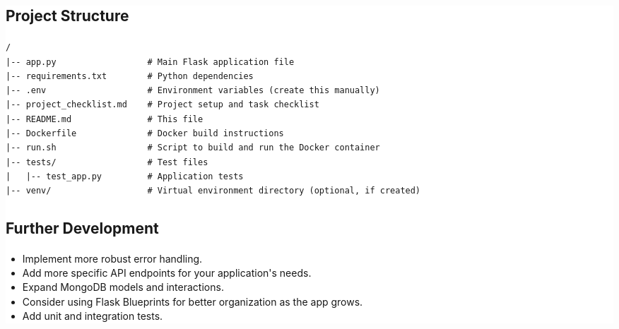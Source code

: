 ## Project Structure

```
/
|-- app.py                  # Main Flask application file
|-- requirements.txt        # Python dependencies
|-- .env                    # Environment variables (create this manually)
|-- project_checklist.md    # Project setup and task checklist
|-- README.md               # This file
|-- Dockerfile              # Docker build instructions
|-- run.sh                  # Script to build and run the Docker container
|-- tests/                  # Test files
|   |-- test_app.py         # Application tests
|-- venv/                   # Virtual environment directory (optional, if created)
```

## Further Development

-   Implement more robust error handling.
-   Add more specific API endpoints for your application's needs.
-   Expand MongoDB models and interactions.
-   Consider using Flask Blueprints for better organization as the app grows.
-   Add unit and integration tests. 